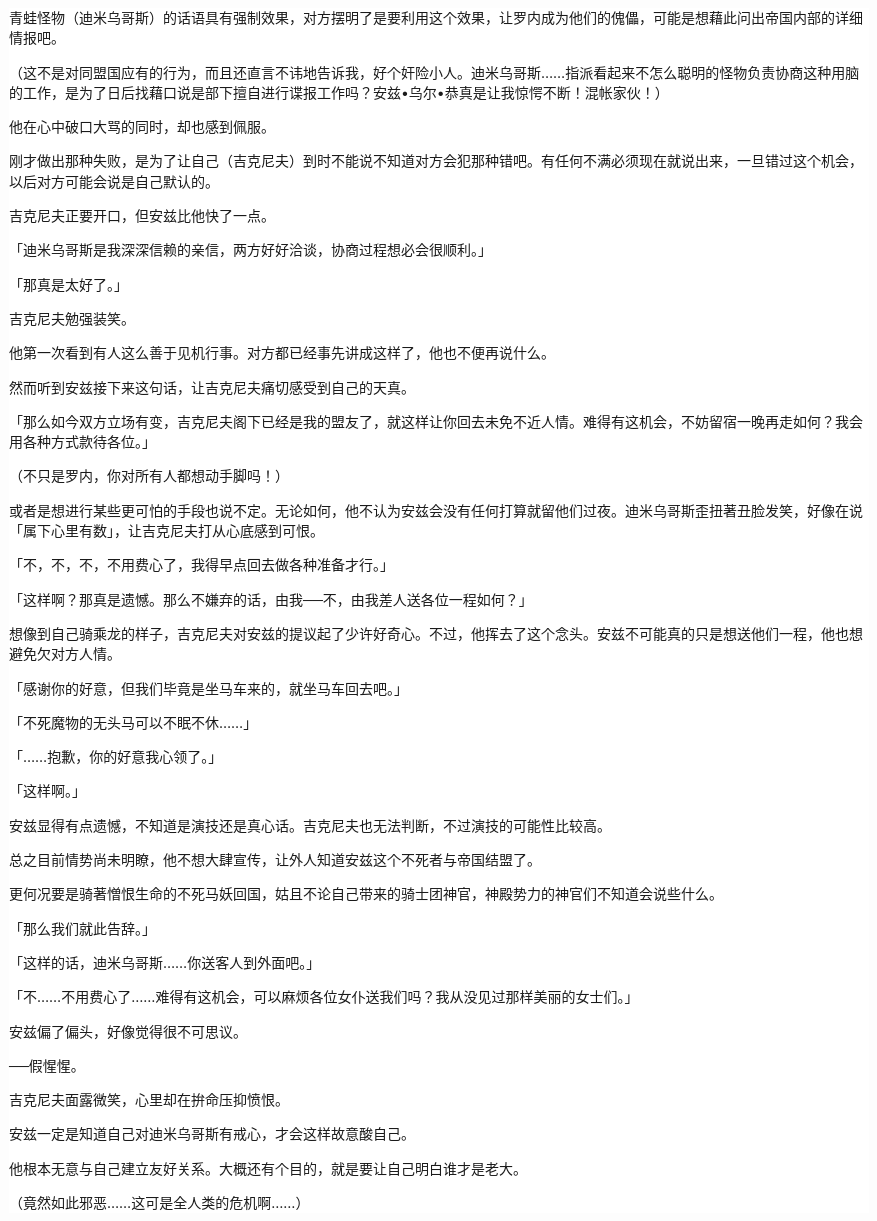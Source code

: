 青蛙怪物（迪米乌哥斯）的话语具有强制效果，对方摆明了是要利用这个效果，让罗内成为他们的傀儡，可能是想藉此问出帝国内部的详细情报吧。

（这不是对同盟国应有的行为，而且还直言不讳地告诉我，好个奸险小人。迪米乌哥斯……指派看起来不怎么聪明的怪物负责协商这种用脑的工作，是为了日后找藉口说是部下擅自进行谍报工作吗？安兹•乌尔•恭真是让我惊愕不断！混帐家伙！）

他在心中破口大骂的同时，却也感到佩服。

刚才做出那种失败，是为了让自己（吉克尼夫）到时不能说不知道对方会犯那种错吧。有任何不满必须现在就说出来，一旦错过这个机会，以后对方可能会说是自己默认的。

吉克尼夫正要开口，但安兹比他快了一点。

「迪米乌哥斯是我深深信赖的亲信，两方好好洽谈，协商过程想必会很顺利。」

「那真是太好了。」

吉克尼夫勉强装笑。

他第一次看到有人这么善于见机行事。对方都已经事先讲成这样了，他也不便再说什么。

然而听到安兹接下来这句话，让吉克尼夫痛切感受到自己的天真。

「那么如今双方立场有变，吉克尼夫阁下已经是我的盟友了，就这样让你回去未免不近人情。难得有这机会，不妨留宿一晚再走如何？我会用各种方式款待各位。」

（不只是罗内，你对所有人都想动手脚吗！）

或者是想进行某些更可怕的手段也说不定。无论如何，他不认为安兹会没有任何打算就留他们过夜。迪米乌哥斯歪扭著丑脸发笑，好像在说「属下心里有数」，让吉克尼夫打从心底感到可恨。

「不，不，不，不用费心了，我得早点回去做各种准备才行。」

「这样啊？那真是遗憾。那么不嫌弃的话，由我──不，由我差人送各位一程如何？」

想像到自己骑乘龙的样子，吉克尼夫对安兹的提议起了少许好奇心。不过，他挥去了这个念头。安兹不可能真的只是想送他们一程，他也想避免欠对方人情。

「感谢你的好意，但我们毕竟是坐马车来的，就坐马车回去吧。」

「不死魔物的无头马可以不眠不休……」

「……抱歉，你的好意我心领了。」

「这样啊。」

安兹显得有点遗憾，不知道是演技还是真心话。吉克尼夫也无法判断，不过演技的可能性比较高。

总之目前情势尚未明瞭，他不想大肆宣传，让外人知道安兹这个不死者与帝国结盟了。

更何况要是骑著憎恨生命的不死马妖回国，姑且不论自己带来的骑士团神官，神殿势力的神官们不知道会说些什么。

「那么我们就此告辞。」

「这样的话，迪米乌哥斯……你送客人到外面吧。」

「不……不用费心了……难得有这机会，可以麻烦各位女仆送我们吗？我从没见过那样美丽的女士们。」

安兹偏了偏头，好像觉得很不可思议。

──假惺惺。

吉克尼夫面露微笑，心里却在拚命压抑愤恨。

安兹一定是知道自己对迪米乌哥斯有戒心，才会这样故意酸自己。

他根本无意与自己建立友好关系。大概还有个目的，就是要让自己明白谁才是老大。

（竟然如此邪恶……这可是全人类的危机啊……）
